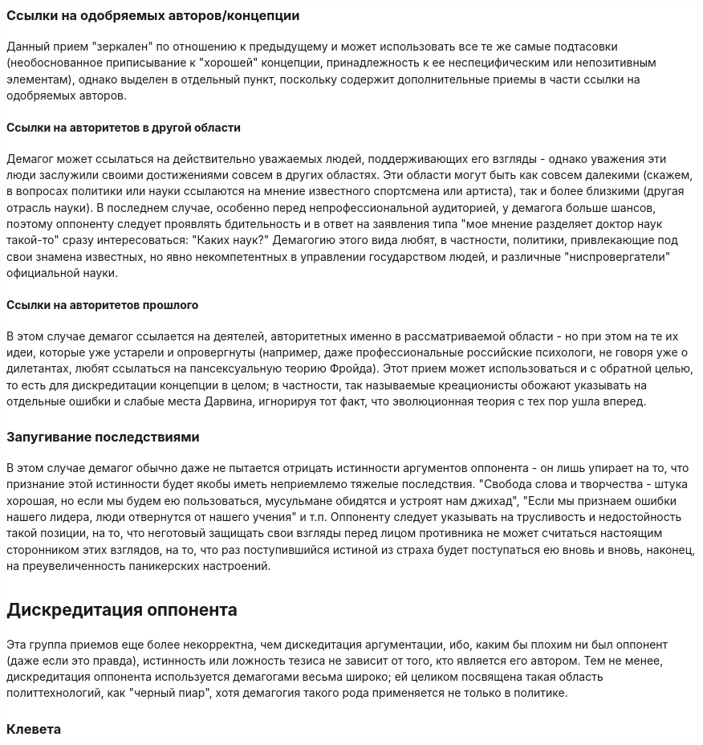 <a id="Ссылки-на-одобряемых-авторовконцепции"></a>
### Ссылки на одобряемых авторов/концепции

Данный прием "зеркален" по отношению к предыдущему и может использовать все те же самые подтасовки (необоснованное приписывание к "хорошей" концепции, принадлежность к ее неспецифическим или непозитивным элементам), однако выделен в отдельный пункт, поскольку содержит дополнительные приемы в части ссылки на одобряемых авторов.

<a id="Ссылки-на-авторитетов-в-другой-области"></a>
#### Ссылки на авторитетов в другой области

Демагог может ссылаться на действительно уважаемых людей, поддерживающих его взгляды - однако уважения эти люди заслужили своими достижениями совсем в других областях. Эти области могут быть как совсем далекими (скажем, в вопросах политики или науки ссылаются на мнение известного спортсмена или артиста), так и более близкими (другая отрасль науки). В последнем случае, особенно перед непрофессиональной аудиторией, у демагога больше шансов, поэтому оппоненту следует проявлять бдительность и в ответ на заявления типа "мое мнение разделяет доктор наук такой-то" сразу интересоваться: "Каких наук?" Демагогию этого вида любят, в частности, политики, привлекающие под свои знамена известных, но явно некомпетентных в управлении государством людей, и различные "ниспровергатели" официальной науки.

<a id="Ссылки-на-авторитетов-прошлого"></a>
#### Ссылки на авторитетов прошлого

В этом случае демагог ссылается на деятелей, авторитетных именно в рассматриваемой области - но при этом на те их идеи, которые уже устарели и опровергнуты (например, даже профессиональные российские психологи, не говоря уже о дилетантах, любят ссылаться на пансексуальную теорию Фройда). Этот прием может использоваться и с обратной целью, то есть для дискредитации концепции в целом; в частности, так называемые креационисты обожают указывать на отдельные ошибки и слабые места Дарвина, игнорируя тот факт, что эволюционная теория с тех пор ушла вперед.

<a id="Запугивание-последствиями"></a>
### Запугивание последствиями

В этом случае демагог обычно даже не пытается отрицать истинности аргументов оппонента - он лишь упирает на то, что признание этой истинности будет якобы иметь неприемлемо тяжелые последствия. "Свобода слова и творчества - штука хорошая, но если мы будем ею пользоваться, мусульмане обидятся и устроят нам джихад", "Если мы признаем ошибки нашего лидера, люди отвернутся от нашего учения" и т.п. Оппоненту следует указывать на трусливость и недостойность такой позиции, на то, что неготовый защищать свои взгляды перед лицом противника не может считаться настоящим сторонником этих взглядов, на то, что раз поступившийся истиной из страха будет поступаться ею вновь и вновь, наконец, на преувеличенность паникерских настроений.

<a id="Дискредитация-оппонента"></a>
## Дискредитация оппонента

Эта группа приемов еще более некорректна, чем дискедитация аргументации, ибо, каким бы плохим ни был оппонент (даже если это правда), истинность или ложность тезиса не зависит от того, кто является его автором. Тем не менее, дискредитация оппонента используется демагогами весьма широко; ей целиком посвящена такая область политтехнологий, как "черный пиар", хотя демагогия такого рода применяется не только в политике.

<a id="Клевета"></a>
### Клевета
